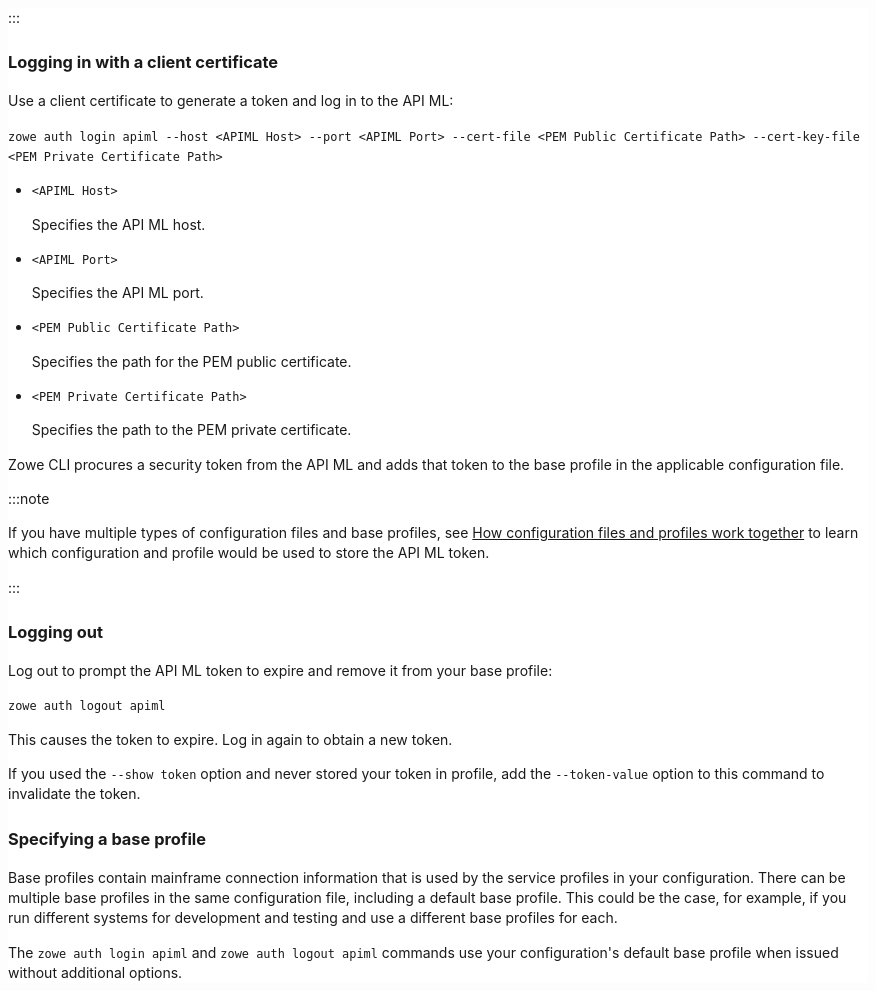 :::

### Logging in with a client certificate

Use a client certificate to generate a token and log in to the API ML:

```
zowe auth login apiml --host <APIML Host> --port <APIML Port> --cert-file <PEM Public Certificate Path> --cert-key-file <PEM Private Certificate Path>
```

- `<APIML Host>`

    Specifies the API ML host.
- `<APIML Port>`
    
    Specifies the API ML port.
- `<PEM Public Certificate Path>`

    Specifies the path for the PEM public certificate.
- `<PEM Private Certificate Path>`

    Specifies the path to the PEM private certificate.

Zowe CLI procures a security token from the API ML and adds that token to the base profile in the applicable configuration file.

:::note

If you have multiple types of configuration files and base profiles, see [How configuration files and profiles work together](../user-guide/cli-using-understand-profiles-configs.md#how-configuration-files-and-profiles-work-together) to learn which configuration and profile would be used to store the API ML token.

:::

### Logging out

Log out to prompt the API ML token to expire and remove it from your base profile:

```
zowe auth logout apiml
```

This causes the token to expire. Log in again to obtain a new token.

If you used the `--show token` option and never stored your token in profile, add the `--token-value` option to this command to invalidate the token. 

### Specifying a base profile

Base profiles contain mainframe connection information that is used by the service profiles in your configuration. There can be multiple base profiles in the same configuration file, including a default base profile. This could be the case, for example, if you run different systems for development and testing and use a different base profiles for each.

The `zowe auth login apiml` and `zowe auth logout apiml` commands use your configuration's default base profile when issued without additional options.

